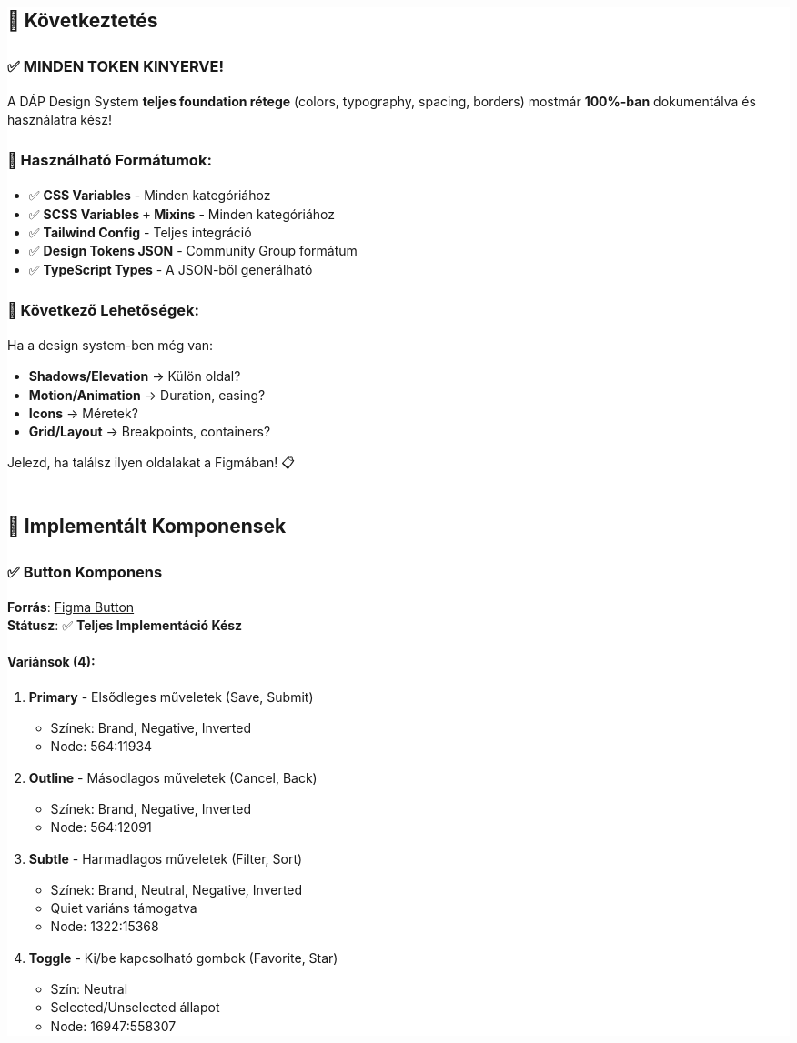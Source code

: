 
## 🎯 Következtetés

### ✅ MINDEN TOKEN KINYERVE!

A DÁP Design System **teljes foundation rétege** (colors, typography, spacing, borders) mostmár **100%-ban** dokumentálva és használatra kész!

### 📁 Használható Formátumok:

- ✅ **CSS Variables** - Minden kategóriához
- ✅ **SCSS Variables + Mixins** - Minden kategóriához
- ✅ **Tailwind Config** - Teljes integráció
- ✅ **Design Tokens JSON** - Community Group formátum
- ✅ **TypeScript Types** - A JSON-ből generálható

### 🚀 Következő Lehetőségek:

Ha a design system-ben még van:
- **Shadows/Elevation** → Külön oldal?
- **Motion/Animation** → Duration, easing?
- **Icons** → Méretek?
- **Grid/Layout** → Breakpoints, containers?

Jelezd, ha találsz ilyen oldalakat a Figmában! 📋

---

## 🧩 Implementált Komponensek

### ✅ Button Komponens

**Forrás**: [Figma Button](https://www.figma.com/design/wlzFe2hkjpLnBYiNfZbLBM/D%C3%81P_Design_System_UI_Kit_1.2?node-id=564-1370)  
**Státusz**: ✅ **Teljes Implementáció Kész**

#### Variánsok (4):
1. **Primary** - Elsődleges műveletek (Save, Submit)
   - Színek: Brand, Negative, Inverted
   - Node: 564:11934
   
2. **Outline** - Másodlagos műveletek (Cancel, Back)
   - Színek: Brand, Negative, Inverted
   - Node: 564:12091
   
3. **Subtle** - Harmadlagos műveletek (Filter, Sort)
   - Színek: Brand, Neutral, Negative, Inverted
   - Quiet variáns támogatva
   - Node: 1322:15368
   
4. **Toggle** - Ki/be kapcsolható gombok (Favorite, Star)
   - Szín: Neutral
   - Selected/Unselected állapot
   - Node: 16947:558307
